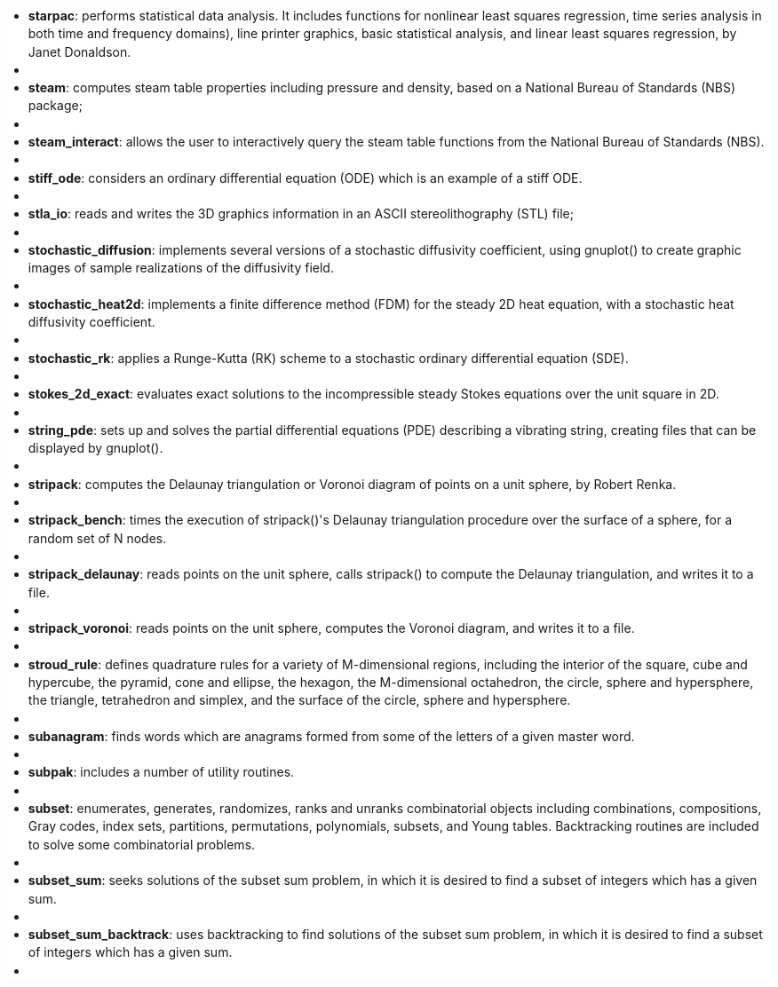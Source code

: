 - **starpac**: performs statistical data analysis. It includes functions for nonlinear least squares regression, time series analysis in both time and frequency domains), line printer graphics, basic statistical analysis, and linear least squares regression, by Janet Donaldson.
- 
- **steam**: computes steam table properties including pressure and density, based on a National Bureau of Standards (NBS) package;
- 
- **steam_interact**: allows the user to interactively query the steam table functions from the National Bureau of Standards (NBS).
- 
- **stiff_ode**: considers an ordinary differential equation (ODE) which is an example of a stiff ODE.
- 
- **stla_io**: reads and writes the 3D graphics information in an ASCII stereolithography (STL) file;
- 
- **stochastic_diffusion**: implements several versions of a stochastic diffusivity coefficient, using gnuplot() to create graphic images of sample realizations of the diffusivity field.
- 
- **stochastic_heat2d**: implements a finite difference method (FDM) for the steady 2D heat equation, with a stochastic heat diffusivity coefficient.
- 
- **stochastic_rk**: applies a Runge-Kutta (RK) scheme to a stochastic ordinary differential equation (SDE).
- 
- **stokes_2d_exact**: evaluates exact solutions to the incompressible steady Stokes equations over the unit square in 2D.
- 
- **string_pde**: sets up and solves the partial differential equations (PDE) describing a vibrating string, creating files that can be displayed by gnuplot().
- 
- **stripack**: computes the Delaunay triangulation or Voronoi diagram of points on a unit sphere, by Robert Renka.
- 
- **stripack_bench**: times the execution of stripack()'s Delaunay triangulation procedure over the surface of a sphere, for a random set of N nodes.
- 
- **stripack_delaunay**: reads points on the unit sphere, calls stripack() to compute the Delaunay triangulation, and writes it to a file.
- 
- **stripack_voronoi**: reads points on the unit sphere, computes the Voronoi diagram, and writes it to a file.
- 
- **stroud_rule**: defines quadrature rules for a variety of M-dimensional regions, including the interior of the square, cube and hypercube, the pyramid, cone and ellipse, the hexagon, the M-dimensional octahedron, the circle, sphere and hypersphere, the triangle, tetrahedron and simplex, and the surface of the circle, sphere and hypersphere.
- 
- **subanagram**: finds words which are anagrams formed from some of the letters of a given master word.
- 
- **subpak**: includes a number of utility routines.
- 
- **subset**: enumerates, generates, randomizes, ranks and unranks combinatorial objects including combinations, compositions, Gray codes, index sets, partitions, permutations, polynomials, subsets, and Young tables. Backtracking routines are included to solve some combinatorial problems.
- 
- **subset_sum**: seeks solutions of the subset sum problem, in which it is desired to find a subset of integers which has a given sum.
- 
- **subset_sum_backtrack**: uses backtracking to find solutions of the subset sum problem, in which it is desired to find a subset of integers which has a given sum.
- 